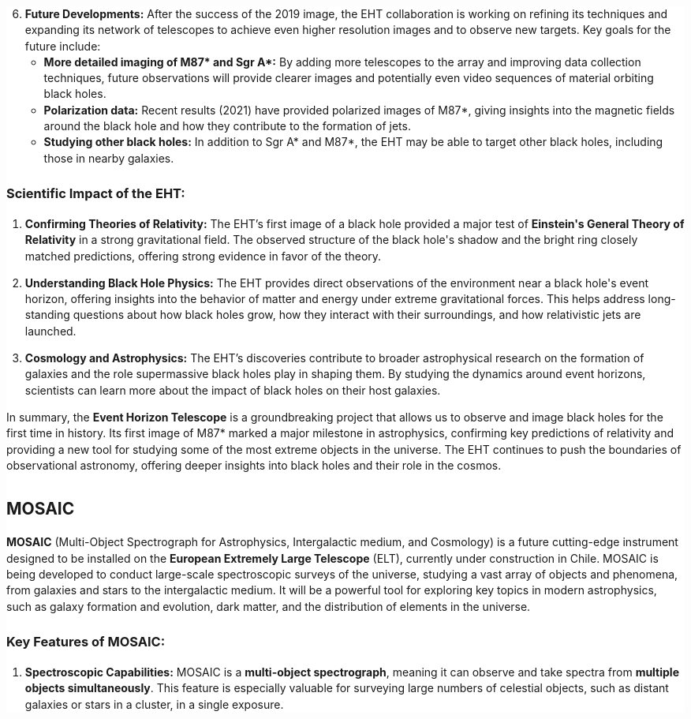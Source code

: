 6. **Future Developments:**
   After the success of the 2019 image, the EHT collaboration is working on refining its techniques and expanding its network of telescopes to achieve even higher resolution images and to observe new targets. Key goals for the future include:
   - **More detailed imaging of M87\* and Sgr A\*:** By adding more telescopes to the array and improving data collection techniques, future observations will provide clearer images and potentially even video sequences of material orbiting black holes.
   - **Polarization data:** Recent results (2021) have provided polarized images of M87\*, giving insights into the magnetic fields around the black hole and how they contribute to the formation of jets.
   - **Studying other black holes:** In addition to Sgr A\* and M87\*, the EHT may be able to target other black holes, including those in nearby galaxies.

### Scientific Impact of the EHT:

1. **Confirming Theories of Relativity:**
   The EHT’s first image of a black hole provided a major test of **Einstein's General Theory of Relativity** in a strong gravitational field. The observed structure of the black hole's shadow and the bright ring closely matched predictions, offering strong evidence in favor of the theory.

2. **Understanding Black Hole Physics:**
   The EHT provides direct observations of the environment near a black hole's event horizon, offering insights into the behavior of matter and energy under extreme gravitational forces. This helps address long-standing questions about how black holes grow, how they interact with their surroundings, and how relativistic jets are launched.

3. **Cosmology and Astrophysics:**
   The EHT’s discoveries contribute to broader astrophysical research on the formation of galaxies and the role supermassive black holes play in shaping them. By studying the dynamics around event horizons, scientists can learn more about the impact of black holes on their host galaxies.

In summary, the **Event Horizon Telescope** is a groundbreaking project that allows us to observe and image black holes for the first time in history. Its first image of M87\* marked a major milestone in astrophysics, confirming key predictions of relativity and providing a new tool for studying some of the most extreme objects in the universe. The EHT continues to push the boundaries of observational astronomy, offering deeper insights into black holes and their role in the cosmos.

## MOSAIC

**MOSAIC** (Multi-Object Spectrograph for Astrophysics, Intergalactic medium, and Cosmology) is a future cutting-edge instrument designed to be installed on the **European Extremely Large Telescope** (ELT), currently under construction in Chile. MOSAIC is being developed to conduct large-scale spectroscopic surveys of the universe, studying a vast array of objects and phenomena, from galaxies and stars to the intergalactic medium. It will be a powerful tool for exploring key topics in modern astrophysics, such as galaxy formation and evolution, dark matter, and the distribution of elements in the universe.

### Key Features of MOSAIC:

1. **Spectroscopic Capabilities:**
   MOSAIC is a **multi-object spectrograph**, meaning it can observe and take spectra from **multiple objects simultaneously**. This feature is especially valuable for surveying large numbers of celestial objects, such as distant galaxies or stars in a cluster, in a single exposure. 
